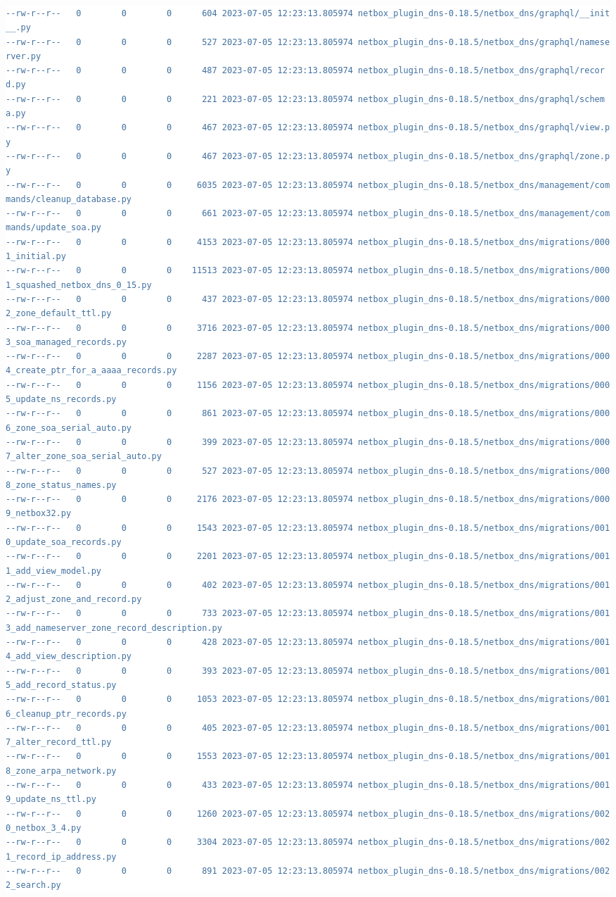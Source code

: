 ```diff
--rw-r--r--   0        0        0      604 2023-07-05 12:23:13.805974 netbox_plugin_dns-0.18.5/netbox_dns/graphql/__init__.py
--rw-r--r--   0        0        0      527 2023-07-05 12:23:13.805974 netbox_plugin_dns-0.18.5/netbox_dns/graphql/nameserver.py
--rw-r--r--   0        0        0      487 2023-07-05 12:23:13.805974 netbox_plugin_dns-0.18.5/netbox_dns/graphql/record.py
--rw-r--r--   0        0        0      221 2023-07-05 12:23:13.805974 netbox_plugin_dns-0.18.5/netbox_dns/graphql/schema.py
--rw-r--r--   0        0        0      467 2023-07-05 12:23:13.805974 netbox_plugin_dns-0.18.5/netbox_dns/graphql/view.py
--rw-r--r--   0        0        0      467 2023-07-05 12:23:13.805974 netbox_plugin_dns-0.18.5/netbox_dns/graphql/zone.py
--rw-r--r--   0        0        0     6035 2023-07-05 12:23:13.805974 netbox_plugin_dns-0.18.5/netbox_dns/management/commands/cleanup_database.py
--rw-r--r--   0        0        0      661 2023-07-05 12:23:13.805974 netbox_plugin_dns-0.18.5/netbox_dns/management/commands/update_soa.py
--rw-r--r--   0        0        0     4153 2023-07-05 12:23:13.805974 netbox_plugin_dns-0.18.5/netbox_dns/migrations/0001_initial.py
--rw-r--r--   0        0        0    11513 2023-07-05 12:23:13.805974 netbox_plugin_dns-0.18.5/netbox_dns/migrations/0001_squashed_netbox_dns_0_15.py
--rw-r--r--   0        0        0      437 2023-07-05 12:23:13.805974 netbox_plugin_dns-0.18.5/netbox_dns/migrations/0002_zone_default_ttl.py
--rw-r--r--   0        0        0     3716 2023-07-05 12:23:13.805974 netbox_plugin_dns-0.18.5/netbox_dns/migrations/0003_soa_managed_records.py
--rw-r--r--   0        0        0     2287 2023-07-05 12:23:13.805974 netbox_plugin_dns-0.18.5/netbox_dns/migrations/0004_create_ptr_for_a_aaaa_records.py
--rw-r--r--   0        0        0     1156 2023-07-05 12:23:13.805974 netbox_plugin_dns-0.18.5/netbox_dns/migrations/0005_update_ns_records.py
--rw-r--r--   0        0        0      861 2023-07-05 12:23:13.805974 netbox_plugin_dns-0.18.5/netbox_dns/migrations/0006_zone_soa_serial_auto.py
--rw-r--r--   0        0        0      399 2023-07-05 12:23:13.805974 netbox_plugin_dns-0.18.5/netbox_dns/migrations/0007_alter_zone_soa_serial_auto.py
--rw-r--r--   0        0        0      527 2023-07-05 12:23:13.805974 netbox_plugin_dns-0.18.5/netbox_dns/migrations/0008_zone_status_names.py
--rw-r--r--   0        0        0     2176 2023-07-05 12:23:13.805974 netbox_plugin_dns-0.18.5/netbox_dns/migrations/0009_netbox32.py
--rw-r--r--   0        0        0     1543 2023-07-05 12:23:13.805974 netbox_plugin_dns-0.18.5/netbox_dns/migrations/0010_update_soa_records.py
--rw-r--r--   0        0        0     2201 2023-07-05 12:23:13.805974 netbox_plugin_dns-0.18.5/netbox_dns/migrations/0011_add_view_model.py
--rw-r--r--   0        0        0      402 2023-07-05 12:23:13.805974 netbox_plugin_dns-0.18.5/netbox_dns/migrations/0012_adjust_zone_and_record.py
--rw-r--r--   0        0        0      733 2023-07-05 12:23:13.805974 netbox_plugin_dns-0.18.5/netbox_dns/migrations/0013_add_nameserver_zone_record_description.py
--rw-r--r--   0        0        0      428 2023-07-05 12:23:13.805974 netbox_plugin_dns-0.18.5/netbox_dns/migrations/0014_add_view_description.py
--rw-r--r--   0        0        0      393 2023-07-05 12:23:13.805974 netbox_plugin_dns-0.18.5/netbox_dns/migrations/0015_add_record_status.py
--rw-r--r--   0        0        0     1053 2023-07-05 12:23:13.805974 netbox_plugin_dns-0.18.5/netbox_dns/migrations/0016_cleanup_ptr_records.py
--rw-r--r--   0        0        0      405 2023-07-05 12:23:13.805974 netbox_plugin_dns-0.18.5/netbox_dns/migrations/0017_alter_record_ttl.py
--rw-r--r--   0        0        0     1553 2023-07-05 12:23:13.805974 netbox_plugin_dns-0.18.5/netbox_dns/migrations/0018_zone_arpa_network.py
--rw-r--r--   0        0        0      433 2023-07-05 12:23:13.805974 netbox_plugin_dns-0.18.5/netbox_dns/migrations/0019_update_ns_ttl.py
--rw-r--r--   0        0        0     1260 2023-07-05 12:23:13.805974 netbox_plugin_dns-0.18.5/netbox_dns/migrations/0020_netbox_3_4.py
--rw-r--r--   0        0        0     3304 2023-07-05 12:23:13.805974 netbox_plugin_dns-0.18.5/netbox_dns/migrations/0021_record_ip_address.py
--rw-r--r--   0        0        0      891 2023-07-05 12:23:13.805974 netbox_plugin_dns-0.18.5/netbox_dns/migrations/0022_search.py
```